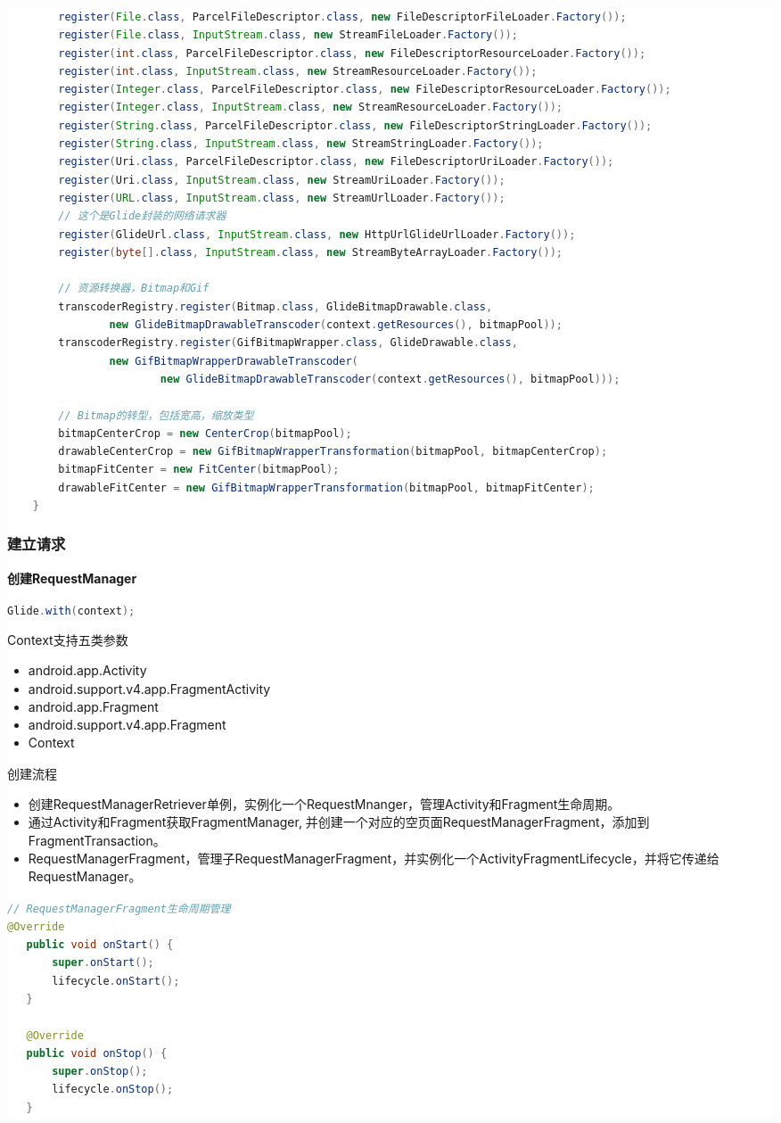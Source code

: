 ```java
        register(File.class, ParcelFileDescriptor.class, new FileDescriptorFileLoader.Factory());
        register(File.class, InputStream.class, new StreamFileLoader.Factory());
        register(int.class, ParcelFileDescriptor.class, new FileDescriptorResourceLoader.Factory());
        register(int.class, InputStream.class, new StreamResourceLoader.Factory());
        register(Integer.class, ParcelFileDescriptor.class, new FileDescriptorResourceLoader.Factory());
        register(Integer.class, InputStream.class, new StreamResourceLoader.Factory());
        register(String.class, ParcelFileDescriptor.class, new FileDescriptorStringLoader.Factory());
        register(String.class, InputStream.class, new StreamStringLoader.Factory());
        register(Uri.class, ParcelFileDescriptor.class, new FileDescriptorUriLoader.Factory());
        register(Uri.class, InputStream.class, new StreamUriLoader.Factory());
        register(URL.class, InputStream.class, new StreamUrlLoader.Factory());
        // 这个是Glide封装的网络请求器
        register(GlideUrl.class, InputStream.class, new HttpUrlGlideUrlLoader.Factory());
        register(byte[].class, InputStream.class, new StreamByteArrayLoader.Factory());

        // 资源转换器，Bitmap和Gif
        transcoderRegistry.register(Bitmap.class, GlideBitmapDrawable.class,
                new GlideBitmapDrawableTranscoder(context.getResources(), bitmapPool));
        transcoderRegistry.register(GifBitmapWrapper.class, GlideDrawable.class,
                new GifBitmapWrapperDrawableTranscoder(
                        new GlideBitmapDrawableTranscoder(context.getResources(), bitmapPool)));

        // Bitmap的转型，包括宽高，缩放类型
        bitmapCenterCrop = new CenterCrop(bitmapPool);
        drawableCenterCrop = new GifBitmapWrapperTransformation(bitmapPool, bitmapCenterCrop);
        bitmapFitCenter = new FitCenter(bitmapPool);
        drawableFitCenter = new GifBitmapWrapperTransformation(bitmapPool, bitmapFitCenter);
    }
```
### 建立请求
**创建RequestManager**
```java
Glide.with(context);
```
Context支持五类参数
* android.app.Activity
* android.support.v4.app.FragmentActivity
* android.app.Fragment
* android.support.v4.app.Fragment
* Context

创建流程
* 创建RequestManagerRetriever单例，实例化一个RequestMnanger，管理Activity和Fragment生命周期。
* 通过Activity和Fragment获取FragmentManager, 并创建一个对应的空页面RequestManagerFragment，添加到FragmentTransaction。
* RequestManagerFragment，管理子RequestManagerFragment，并实例化一个ActivityFragmentLifecycle，并将它传递给RequestManager。
```java
// RequestManagerFragment生命周期管理
@Override
   public void onStart() {
       super.onStart();
       lifecycle.onStart();
   }

   @Override
   public void onStop() {
       super.onStop();
       lifecycle.onStop();
   }

```
